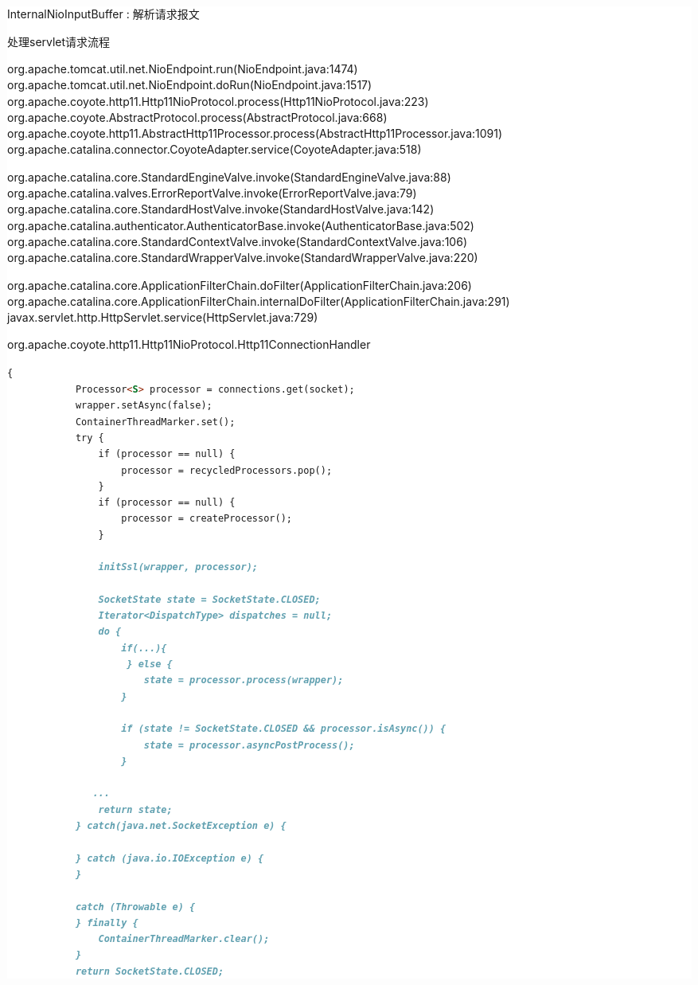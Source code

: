 ## 
InternalNioInputBuffer : 解析请求报文

处理servlet请求流程

org.apache.tomcat.util.net.NioEndpoint.run(NioEndpoint.java:1474)
org.apache.tomcat.util.net.NioEndpoint.doRun(NioEndpoint.java:1517)
org.apache.coyote.http11.Http11NioProtocol.process(Http11NioProtocol.java:223)
org.apache.coyote.AbstractProtocol.process(AbstractProtocol.java:668)
org.apache.coyote.http11.AbstractHttp11Processor.process(AbstractHttp11Processor.java:1091)
org.apache.catalina.connector.CoyoteAdapter.service(CoyoteAdapter.java:518)

org.apache.catalina.core.StandardEngineValve.invoke(StandardEngineValve.java:88)
org.apache.catalina.valves.ErrorReportValve.invoke(ErrorReportValve.java:79)
org.apache.catalina.core.StandardHostValve.invoke(StandardHostValve.java:142)
org.apache.catalina.authenticator.AuthenticatorBase.invoke(AuthenticatorBase.java:502)
org.apache.catalina.core.StandardContextValve.invoke(StandardContextValve.java:106)
org.apache.catalina.core.StandardWrapperValve.invoke(StandardWrapperValve.java:220)

org.apache.catalina.core.ApplicationFilterChain.doFilter(ApplicationFilterChain.java:206)
org.apache.catalina.core.ApplicationFilterChain.internalDoFilter(ApplicationFilterChain.java:291)
javax.servlet.http.HttpServlet.service(HttpServlet.java:729)





org.apache.coyote.http11.Http11NioProtocol.Http11ConnectionHandler

``` markdown
{
            Processor<S> processor = connections.get(socket);
            wrapper.setAsync(false);
            ContainerThreadMarker.set();
            try {
                if (processor == null) {
                    processor = recycledProcessors.pop();
                }
                if (processor == null) {
                    processor = createProcessor();
                }

                initSsl(wrapper, processor);

                SocketState state = SocketState.CLOSED;
                Iterator<DispatchType> dispatches = null;
                do {
                    if(...){
                     } else {
                        state = processor.process(wrapper);
                    }

                    if (state != SocketState.CLOSED && processor.isAsync()) {
                        state = processor.asyncPostProcess();
                    }

               ...
                return state;
            } catch(java.net.SocketException e) {

            } catch (java.io.IOException e) {
            }
            
            catch (Throwable e) {
            } finally {
                ContainerThreadMarker.clear();
            }
            return SocketState.CLOSED;
```